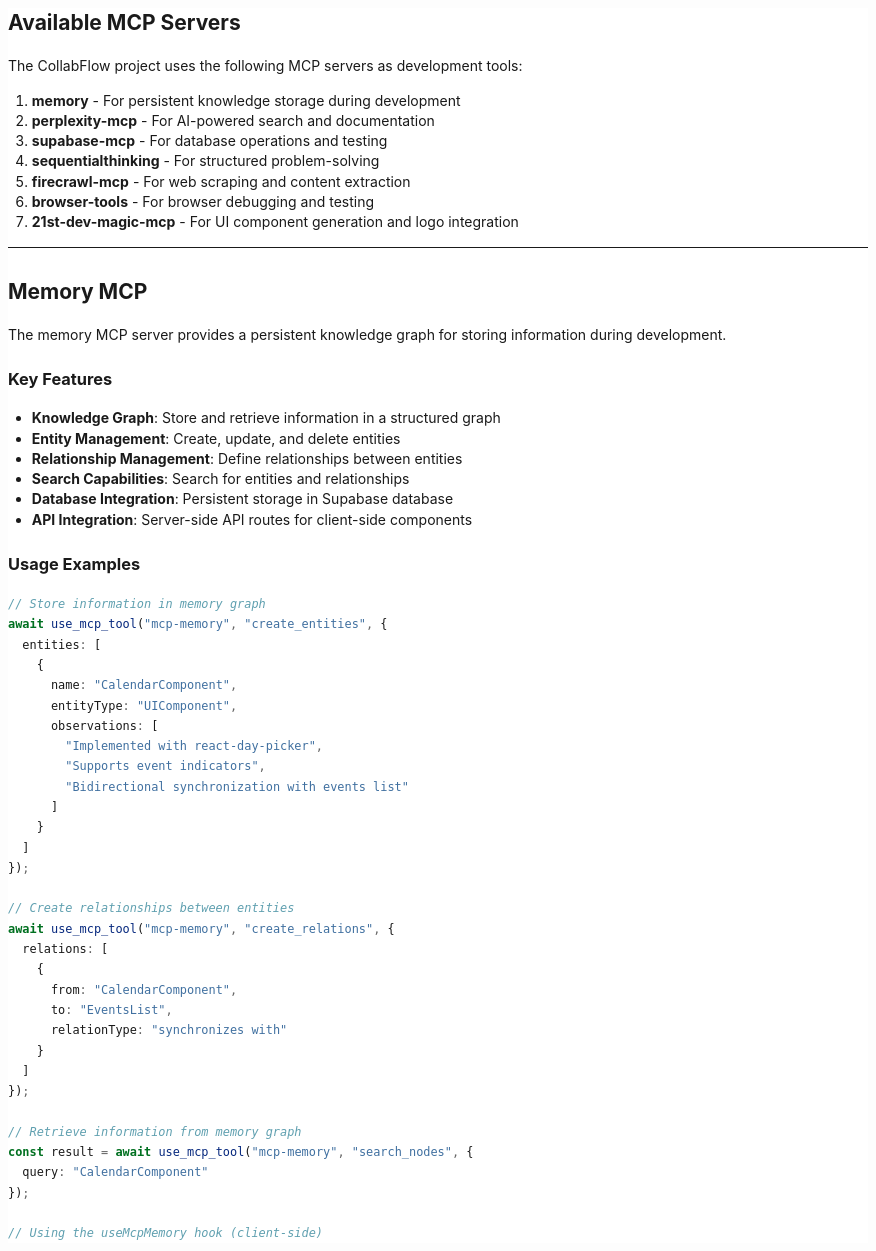 
## Available MCP Servers

The CollabFlow project uses the following MCP servers as development tools:

1. **memory** - For persistent knowledge storage during development
2. **perplexity-mcp** - For AI-powered search and documentation
3. **supabase-mcp** - For database operations and testing
4. **sequentialthinking** - For structured problem-solving
5. **firecrawl-mcp** - For web scraping and content extraction
6. **browser-tools** - For browser debugging and testing
7. **21st-dev-magic-mcp** - For UI component generation and logo integration

---

## Memory MCP

The memory MCP server provides a persistent knowledge graph for storing information during development.

### Key Features

- **Knowledge Graph**: Store and retrieve information in a structured graph
- **Entity Management**: Create, update, and delete entities
- **Relationship Management**: Define relationships between entities
- **Search Capabilities**: Search for entities and relationships
- **Database Integration**: Persistent storage in Supabase database
- **API Integration**: Server-side API routes for client-side components

### Usage Examples

```typescript
// Store information in memory graph
await use_mcp_tool("mcp-memory", "create_entities", {
  entities: [
    {
      name: "CalendarComponent",
      entityType: "UIComponent",
      observations: [
        "Implemented with react-day-picker",
        "Supports event indicators",
        "Bidirectional synchronization with events list"
      ]
    }
  ]
});

// Create relationships between entities
await use_mcp_tool("mcp-memory", "create_relations", {
  relations: [
    {
      from: "CalendarComponent",
      to: "EventsList",
      relationType: "synchronizes with"
    }
  ]
});

// Retrieve information from memory graph
const result = await use_mcp_tool("mcp-memory", "search_nodes", {
  query: "CalendarComponent"
});

// Using the useMcpMemory hook (client-side)
```